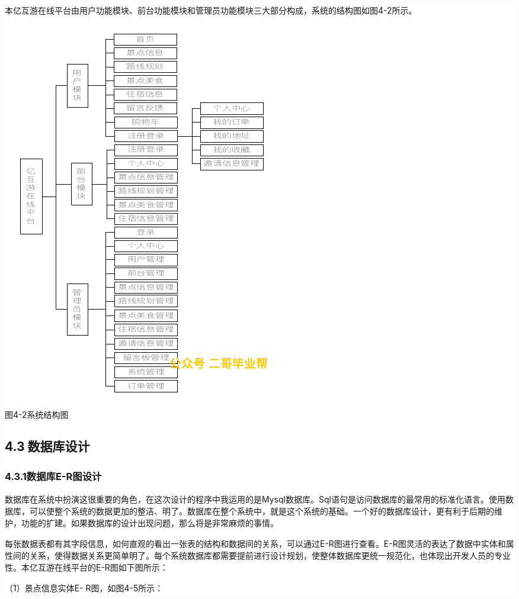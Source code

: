 本亿互游在线平台由用户功能模块、前台功能模块和管理员功能模块三大部分构成，系统的结构图如图4-2所示。

![](/md/blog.008.png)

图4-2系统结构图
## 4.3 数据库设计
### 4.3.1数据库E-R图设计
数据库在系统中扮演这很重要的角色，在这次设计的程序中我运用的是Mysql数据库。Sql语句是访问数据库的最常用的标准化语言。使用数据库，可以使整个系统的数据更加的整洁、明了。数据库在整个系统中，就是这个系统的基础。一个好的数据库设计，更有利于后期的维护，功能的扩建。如果数据库的设计出现问题，那么将是非常麻烦的事情。

每张数据表都有其字段信息，如何直观的看出一张表的结构和数据间的关系，可以通过E-R图进行查看。E-R图灵活的表达了数据中实体和属性间的关系，使得数据关系更简单明了。每个系统数据库都需要提前进行设计规划，使整体数据库更统一规范化，也体现出开发人员的专业性。本亿互游在线平台的E-R图如下图所示：

（1）景点信息实体E- R图，如图4-5所示：
